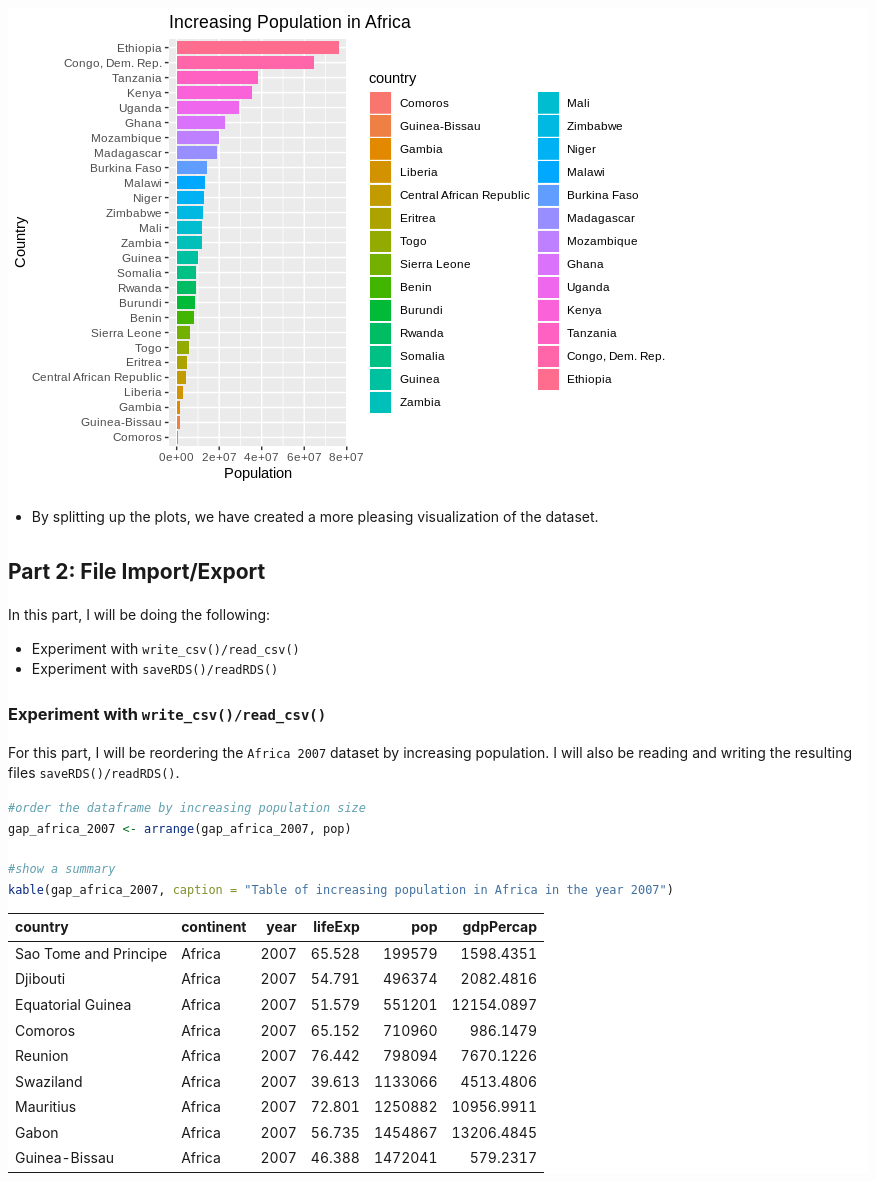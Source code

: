 ![](HW_05_Solutions_files/figure-markdown_github/unnamed-chunk-10-1.png)

-   By splitting up the plots, we have created a more pleasing visualization of the dataset.

Part 2: File Import/Export
--------------------------

In this part, I will be doing the following:

-   Experiment with `write_csv()/read_csv()`
-   Experiment with `saveRDS()/readRDS()`

### Experiment with `write_csv()/read_csv()`

For this part, I will be reordering the `Africa 2007` dataset by increasing population. I will also be reading and writing the resulting files `saveRDS()/readRDS()`.

``` r
#order the dataframe by increasing population size
gap_africa_2007 <- arrange(gap_africa_2007, pop)

#show a summary
kable(gap_africa_2007, caption = "Table of increasing population in Africa in the year 2007")
```

| country                  | continent |  year|  lifeExp|        pop|   gdpPercap|
|:-------------------------|:----------|-----:|--------:|----------:|-----------:|
| Sao Tome and Principe    | Africa    |  2007|   65.528|     199579|   1598.4351|
| Djibouti                 | Africa    |  2007|   54.791|     496374|   2082.4816|
| Equatorial Guinea        | Africa    |  2007|   51.579|     551201|  12154.0897|
| Comoros                  | Africa    |  2007|   65.152|     710960|    986.1479|
| Reunion                  | Africa    |  2007|   76.442|     798094|   7670.1226|
| Swaziland                | Africa    |  2007|   39.613|    1133066|   4513.4806|
| Mauritius                | Africa    |  2007|   72.801|    1250882|  10956.9911|
| Gabon                    | Africa    |  2007|   56.735|    1454867|  13206.4845|
| Guinea-Bissau            | Africa    |  2007|   46.388|    1472041|    579.2317|